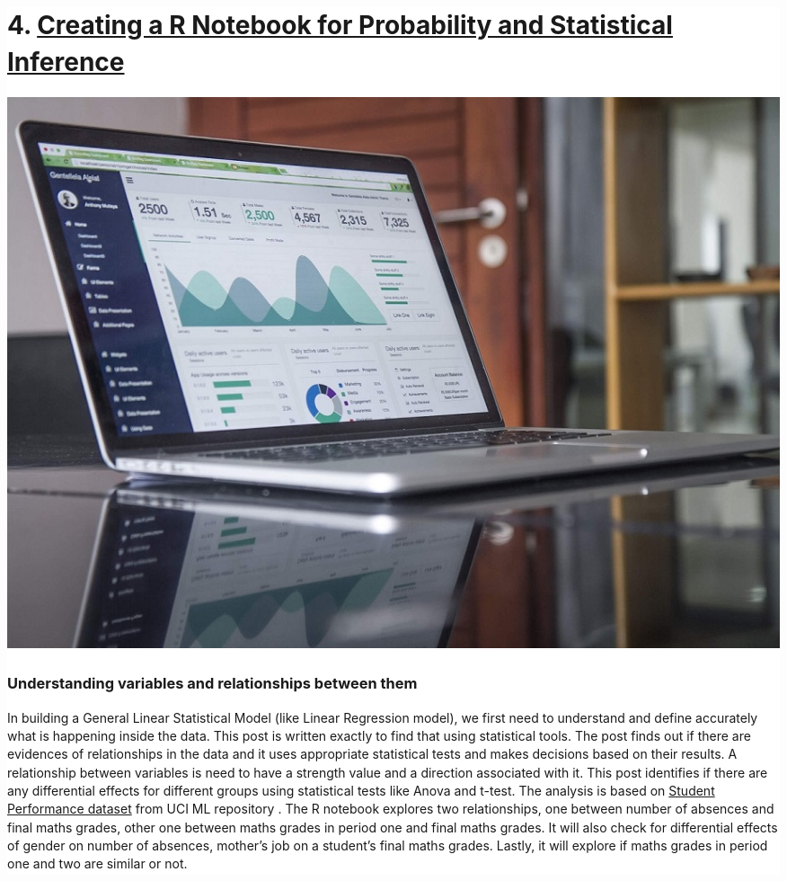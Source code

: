 
# 4. [Creating a R Notebook for Probability and Statistical Inference](https://github.com/yvrjsharma/R/blob/master/stats.md)
![](/images/carlos-muza-hpjSkU2UYSU-unsplash.jpg)

### Understanding variables and relationships between them
In building a General Linear Statistical Model (like Linear Regression model), we first need to understand and define accurately what is happening inside the data. 
This post is written exactly to find that using statistical tools. The post finds out if there are evidences of relationships in the data and it uses appropriate statistical tests and makes decisions based on their results. 
A relationship between variables is need to have a strength value and a direction associated with it. This post identifies if there are any differential effects for different groups using statistical tests like Anova and t-test.
The analysis is based on [Student Performance dataset](https://archive.ics.uci.edu/ml/datasets/student+performance) from UCI ML repository . The R notebook explores two relationships, one between number of absences and final maths grades, other one between maths grades in period one and final maths grades. It will also check for differential effects of gender on number of absences, mother’s job on a student’s final maths grades. Lastly, it will explore if maths grades in period one and two are similar or not.
